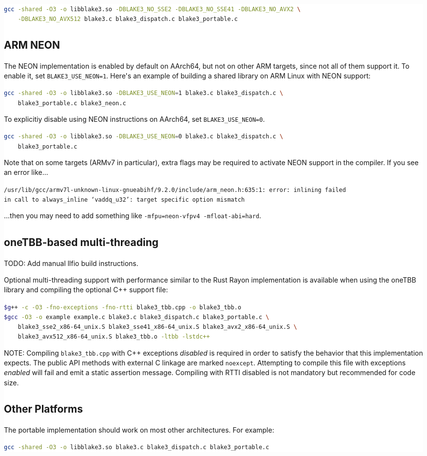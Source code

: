 ```bash
gcc -shared -O3 -o libblake3.so -DBLAKE3_NO_SSE2 -DBLAKE3_NO_SSE41 -DBLAKE3_NO_AVX2 \
    -DBLAKE3_NO_AVX512 blake3.c blake3_dispatch.c blake3_portable.c
```

## ARM NEON

The NEON implementation is enabled by default on AArch64, but not on
other ARM targets, since not all of them support it. To enable it, set
`BLAKE3_USE_NEON=1`. Here's an example of building a shared library on
ARM Linux with NEON support:

```bash
gcc -shared -O3 -o libblake3.so -DBLAKE3_USE_NEON=1 blake3.c blake3_dispatch.c \
    blake3_portable.c blake3_neon.c
```

To explicitiy disable using NEON instructions on AArch64, set
`BLAKE3_USE_NEON=0`.

```bash
gcc -shared -O3 -o libblake3.so -DBLAKE3_USE_NEON=0 blake3.c blake3_dispatch.c \
    blake3_portable.c 
```

Note that on some targets (ARMv7 in particular), extra flags may be
required to activate NEON support in the compiler. If you see an error
like...

```
/usr/lib/gcc/armv7l-unknown-linux-gnueabihf/9.2.0/include/arm_neon.h:635:1: error: inlining failed
in call to always_inline ‘vaddq_u32’: target specific option mismatch
```

...then you may need to add something like `-mfpu=neon-vfpv4
-mfloat-abi=hard`.

## oneTBB-based multi-threading

TODO: Add manual llfio build instructions.

Optional multi-threading support with performance similar to the Rust Rayon implementation is
available when using the oneTBB library and compiling the optional C++ support file:

```bash
$g++ -c -O3 -fno-exceptions -fno-rtti blake3_tbb.cpp -o blake3_tbb.o
$gcc -O3 -o example example.c blake3.c blake3_dispatch.c blake3_portable.c \
    blake3_sse2_x86-64_unix.S blake3_sse41_x86-64_unix.S blake3_avx2_x86-64_unix.S \
    blake3_avx512_x86-64_unix.S blake3_tbb.o -ltbb -lstdc++
```

NOTE: Compiling `blake3_tbb.cpp` with C++ exceptions _disabled_ is required in order to satisfy the
behavior that this implementation expects. The public API methods with external C linkage are marked
`noexcept`. Attempting to compile this file with exceptions _enabled_ will fail and emit a static
assertion message. Compiling with RTTI disabled is not mandatory but recommended for code size.

## Other Platforms

The portable implementation should work on most other architectures. For
example:

```bash
gcc -shared -O3 -o libblake3.so blake3.c blake3_dispatch.c blake3_portable.c
```
